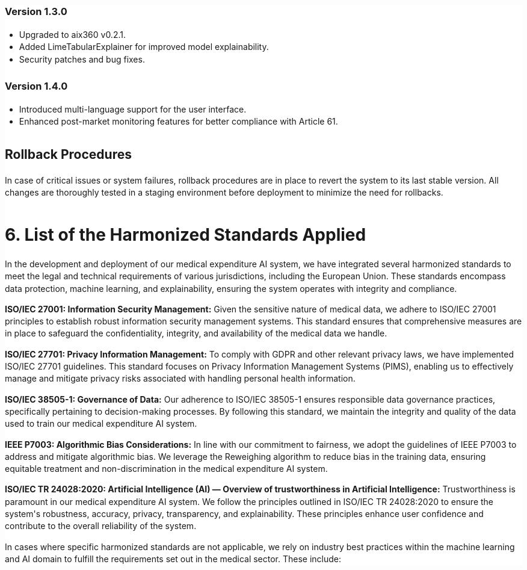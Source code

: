 ### Version 1.3.0
- Upgraded to aix360 v0.2.1.
- Added LimeTabularExplainer for improved model explainability.
- Security patches and bug fixes.

### Version 1.4.0
- Introduced multi-language support for the user interface.
- Enhanced post-market monitoring features for better compliance with Article 61.

## Rollback Procedures

In case of critical issues or system failures, rollback procedures are in place to revert the system to its last stable version. All changes are thoroughly tested in a staging environment before deployment to minimize the need for rollbacks.


# 6. List of the Harmonized Standards Applied

In the development and deployment of our medical expenditure AI system, we have integrated several harmonized standards to meet the legal and technical requirements of various jurisdictions, including the European Union. These standards encompass data protection, machine learning, and explainability, ensuring the system operates with integrity and compliance.

   **ISO/IEC 27001: Information Security Management:** Given the sensitive nature of medical data, we adhere to ISO/IEC 27001 principles to establish robust information security management systems. This standard ensures that comprehensive measures are in place to safeguard the confidentiality, integrity, and availability of the medical data we handle.

   **ISO/IEC 27701: Privacy Information Management:** To comply with GDPR and other relevant privacy laws, we have implemented ISO/IEC 27701 guidelines. This standard focuses on Privacy Information Management Systems (PIMS), enabling us to effectively manage and mitigate privacy risks associated with handling personal health information.

   **ISO/IEC 38505-1: Governance of Data:** Our adherence to ISO/IEC 38505-1 ensures responsible data governance practices, specifically pertaining to decision-making processes. By following this standard, we maintain the integrity and quality of the data used to train our medical expenditure AI system.

   **IEEE P7003: Algorithmic Bias Considerations:** In line with our commitment to fairness, we adopt the guidelines of IEEE P7003 to address and mitigate algorithmic bias. We leverage the Reweighing algorithm to reduce bias in the training data, ensuring equitable treatment and non-discrimination in the medical expenditure AI system.

   **ISO/IEC TR 24028:2020: Artificial Intelligence (AI) — Overview of trustworthiness in Artificial Intelligence:** Trustworthiness is paramount in our medical expenditure AI system. We follow the principles outlined in ISO/IEC TR 24028:2020 to ensure the system's robustness, accuracy, privacy, transparency, and explainability. These principles enhance user confidence and contribute to the overall reliability of the system.

In cases where specific harmonized standards are not applicable, we rely on industry best practices within the machine learning and AI domain to fulfill the requirements set out in the medical sector. These include:
